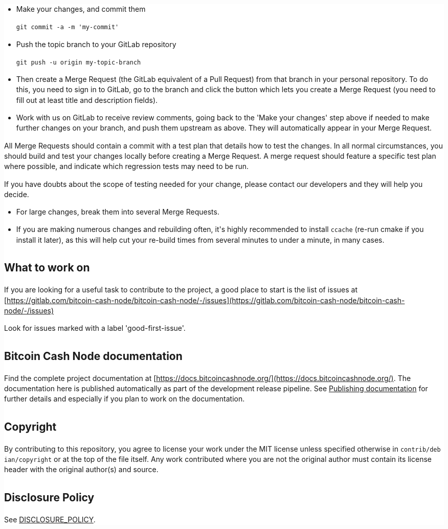 - Make your changes, and commit them

    `git commit -a -m 'my-commit'`

- Push the topic branch to your GitLab repository

    `git push -u origin my-topic-branch`

- Then create a Merge Request (the GitLab equivalent of a Pull Request)
  from that branch in your personal repository. To do this, you need to
  sign in to GitLab, go to the branch and click the button which lets you
  create a Merge Request (you need to fill out at least title and description
  fields).

- Work with us on GitLab to receive review comments, going back to the
  'Make your changes' step above if needed to make further changes on your
  branch, and push them upstream as above. They will automatically appear
  in your Merge Request.

All Merge Requests should contain a commit with a test plan that details
how to test the changes. In all normal circumstances, you should build and
test your changes locally before creating a Merge Request.
A merge request should feature a specific test plan where possible, and
indicate which regression tests may need to be run.

If you have doubts about the scope of testing needed for your change,
please contact our developers and they will help you decide.

- For large changes, break them into several Merge Requests.

- If you are making numerous changes and rebuilding often, it's highly
  recommended to install `ccache` (re-run cmake if you install it
  later), as this will help cut your re-build times from several minutes to under
  a minute, in many cases.

## What to work on

If you are looking for a useful task to contribute to the project, a good place
to start is the list of issues at [https://gitlab.com/bitcoin-cash-node/bitcoin-cash-node/-/issues](https://gitlab.com/bitcoin-cash-node/bitcoin-cash-node/-/issues)

Look for issues marked with a label 'good-first-issue'.

## Bitcoin Cash Node documentation

Find the complete project documentation at [https://docs.bitcoincashnode.org/](https://docs.bitcoincashnode.org/). The documentation here is published automatically as part of the development release pipeline. See [Publishing documentation](doc/publishing-documentation.md) for further details and especially if you plan to work on the documentation.

## Copyright

By contributing to this repository, you agree to license your work under the
MIT license unless specified otherwise in `contrib/debian/copyright` or at
the top of the file itself. Any work contributed where you are not the original
author must contain its license header with the original author(s) and source.

## Disclosure Policy

See [DISCLOSURE_POLICY](DISCLOSURE_POLICY.md).
